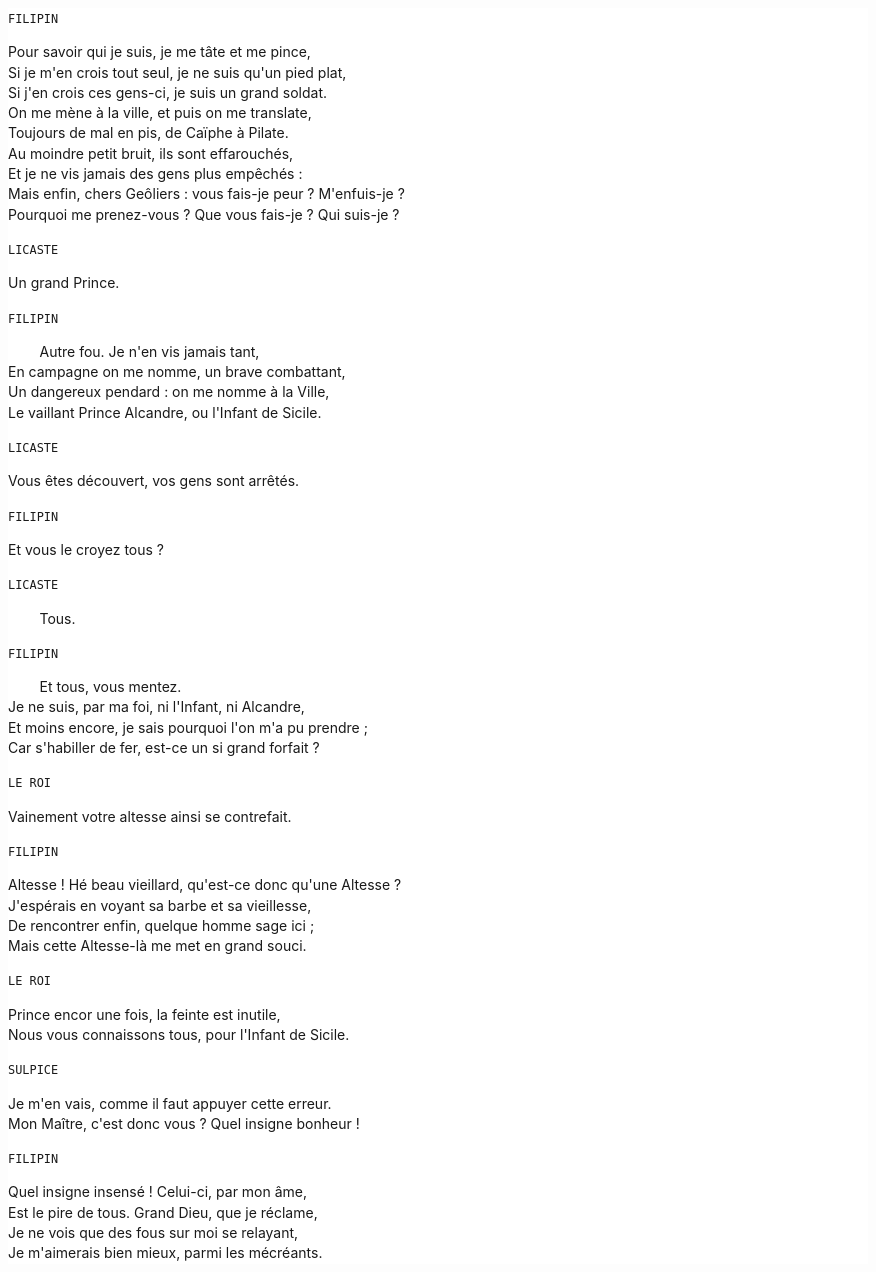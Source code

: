 
    FILIPIN
Pour savoir qui je suis, je me tâte et me pince,  
Si je m'en crois tout seul, je ne suis qu'un pied plat,  
Si j'en crois ces gens-ci, je suis un grand soldat.  
On me mène à la ville, et puis on me translate,  
Toujours de mal en pis, de Caïphe à Pilate.  
Au moindre petit bruit, ils sont effarouchés,  
Et je ne vis jamais des gens plus empêchés :  
Mais enfin, chers Geôliers : vous fais-je peur ? M'enfuis-je ?  
Pourquoi me prenez-vous ? Que vous fais-je ? Qui suis-je ?  

    LICASTE
Un grand Prince.  

    FILIPIN
        Autre fou. Je n'en vis jamais tant,  
En campagne on me nomme, un brave combattant,  
Un dangereux pendard : on me nomme à la Ville,  
Le vaillant Prince Alcandre, ou l'Infant de Sicile.  

    LICASTE
Vous êtes découvert, vos gens sont arrêtés.  

    FILIPIN
Et vous le croyez tous ?  

    LICASTE
        Tous.  

    FILIPIN
        Et tous, vous mentez.  
Je ne suis, par ma foi, ni l'Infant, ni Alcandre,  
Et moins encore, je sais pourquoi l'on m'a pu prendre ;  
Car s'habiller de fer, est-ce un si grand forfait ?  

    LE ROI
Vainement votre altesse ainsi se contrefait.  

    FILIPIN
Altesse ! Hé beau vieillard, qu'est-ce donc qu'une Altesse ?  
J'espérais en voyant sa barbe et sa vieillesse,  
De rencontrer enfin, quelque homme sage ici ;  
Mais cette Altesse-là me met en grand souci.  

    LE ROI
Prince encor une fois, la feinte est inutile,  
Nous vous connaissons tous, pour l'Infant de Sicile.  

    SULPICE
Je m'en vais, comme il faut appuyer cette erreur.  
Mon Maître, c'est donc vous ? Quel insigne bonheur !  

    FILIPIN
Quel insigne insensé ! Celui-ci, par mon âme,  
Est le pire de tous. Grand Dieu, que je réclame,  
Je ne vois que des fous sur moi se relayant,  
Je m'aimerais bien mieux, parmi les mécréants.  
